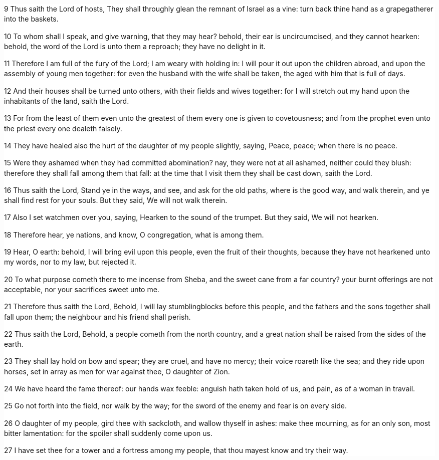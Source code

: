 9 Thus saith the Lord of hosts, They shall throughly glean the remnant of Israel as a vine: turn back thine hand as a grapegatherer into the baskets.

10 To whom shall I speak, and give warning, that they may hear? behold, their ear is uncircumcised, and they cannot hearken: behold, the word of the Lord is unto them a reproach; they have no delight in it.

11 Therefore I am full of the fury of the Lord; I am weary with holding in: I will pour it out upon the children abroad, and upon the assembly of young men together: for even the husband with the wife shall be taken, the aged with him that is full of days.

12 And their houses shall be turned unto others, with their fields and wives together: for I will stretch out my hand upon the inhabitants of the land, saith the Lord.

13 For from the least of them even unto the greatest of them every one is given to covetousness; and from the prophet even unto the priest every one dealeth falsely.

14 They have healed also the hurt of the daughter of my people slightly, saying, Peace, peace; when there is no peace.

15 Were they ashamed when they had committed abomination? nay, they were not at all ashamed, neither could they blush: therefore they shall fall among them that fall: at the time that I visit them they shall be cast down, saith the Lord.

16 Thus saith the Lord, Stand ye in the ways, and see, and ask for the old paths, where is the good way, and walk therein, and ye shall find rest for your souls. But they said, We will not walk therein.

17 Also I set watchmen over you, saying, Hearken to the sound of the trumpet. But they said, We will not hearken.

18 Therefore hear, ye nations, and know, O congregation, what is among them.

19 Hear, O earth: behold, I will bring evil upon this people, even the fruit of their thoughts, because they have not hearkened unto my words, nor to my law, but rejected it.

20 To what purpose cometh there to me incense from Sheba, and the sweet cane from a far country? your burnt offerings are not acceptable, nor your sacrifices sweet unto me.

21 Therefore thus saith the Lord, Behold, I will lay stumblingblocks before this people, and the fathers and the sons together shall fall upon them; the neighbour and his friend shall perish.

22 Thus saith the Lord, Behold, a people cometh from the north country, and a great nation shall be raised from the sides of the earth.

23 They shall lay hold on bow and spear; they are cruel, and have no mercy; their voice roareth like the sea; and they ride upon horses, set in array as men for war against thee, O daughter of Zion.

24 We have heard the fame thereof: our hands wax feeble: anguish hath taken hold of us, and pain, as of a woman in travail.

25 Go not forth into the field, nor walk by the way; for the sword of the enemy and fear is on every side.

26 O daughter of my people, gird thee with sackcloth, and wallow thyself in ashes: make thee mourning, as for an only son, most bitter lamentation: for the spoiler shall suddenly come upon us.

27 I have set thee for a tower and a fortress among my people, that thou mayest know and try their way.
